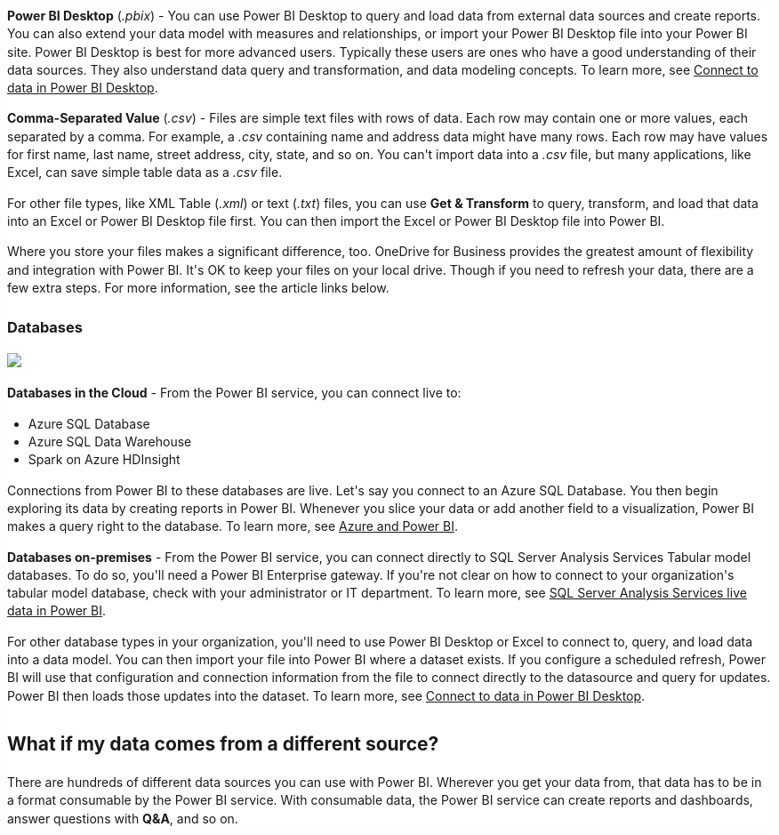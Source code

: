 **Power BI Desktop** (*.pbix*) - You can use Power BI Desktop to query and load data from external data sources and create reports. You can also extend your data model with measures and relationships, or import your Power BI Desktop file into your Power BI site. Power BI Desktop is best for more advanced users. Typically these users are ones who have a good understanding of their data sources. They also understand data query and transformation, and data modeling concepts. To learn more, see [Connect to data in Power BI Desktop](desktop-connect-to-data.md).

**Comma-Separated Value** (*.csv*) - Files are simple text files with rows of data. Each row may contain one or more values, each separated by a comma. For example, a *.csv* containing name and address data might have many rows. Each row may have values for first name, last name, street address, city, state, and so on. You can't import data into a *.csv* file, but many applications, like Excel, can save simple table data as a *.csv* file.

For other file types, like XML Table (*.xml*) or text (*.txt*) files, you can use **Get & Transform** to query, transform, and load that data into an Excel or Power BI Desktop file first. You can then import the Excel or Power BI Desktop file into Power BI.

Where you store your files makes a significant difference, too. OneDrive for Business provides the greatest amount of flexibility and integration with Power BI. It's OK to keep your files on your local drive. Though if you need to refresh your data, there are a few extra steps. For more information, see the article links below.

### Databases
![](media/service-get-data/pbi_getdata_databases.png)

**Databases in the Cloud** - From the Power BI service, you can connect live to:

* Azure SQL Database
* Azure SQL Data Warehouse
* Spark on Azure HDInsight

Connections from Power BI to these databases are live. Let's say you connect to an Azure SQL Database. You then begin exploring its data by creating reports in Power BI. Whenever you slice your data or add another field to a visualization, Power BI makes a query right to the database. To learn more, see [Azure and Power BI](service-azure-and-power-bi.md).

**Databases on-premises** -  From the Power BI service, you can connect directly to SQL Server Analysis Services Tabular model databases. To do so, you'll need a Power BI Enterprise gateway. If you're not clear on how to connect to your organization's tabular model database, check with your administrator or IT department. To learn more, see [SQL Server Analysis Services live data in Power BI](sql-server-analysis-services-tabular-data.md).

For other database types in your organization, you'll need to use Power BI Desktop or Excel to connect to, query, and load data into a data model. You can then import your file into Power BI where a dataset exists. If you configure a scheduled refresh, Power BI will use that configuration and connection information from the file to connect directly to the datasource and query for updates. Power BI then loads those updates into the dataset. To learn more, see [Connect to data in Power BI Desktop](desktop-connect-to-data.md).

## What if my data comes from a different source?
There are hundreds of different data sources you can use with Power BI. Wherever you get your data from, that data has to be in a format consumable by the Power BI service. With consumable data, the Power BI service can create reports and dashboards, answer questions with **Q&A**, and so on.
